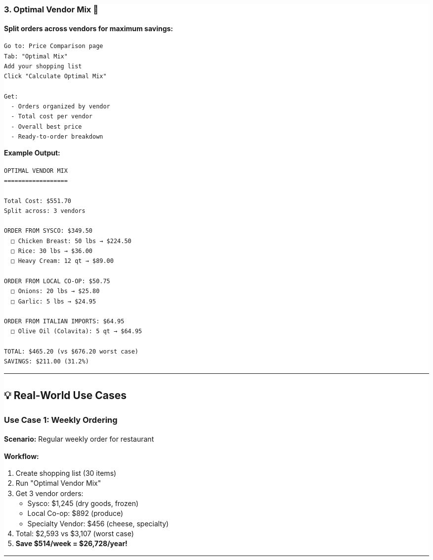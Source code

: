 
### **3. Optimal Vendor Mix** 🎯

**Split orders across vendors for maximum savings:**

```
Go to: Price Comparison page
Tab: "Optimal Mix"
Add your shopping list
Click "Calculate Optimal Mix"

Get:
  - Orders organized by vendor
  - Total cost per vendor
  - Overall best price
  - Ready-to-order breakdown
```

**Example Output:**
```
OPTIMAL VENDOR MIX
==================

Total Cost: $551.70
Split across: 3 vendors

ORDER FROM SYSCO: $349.50
  □ Chicken Breast: 50 lbs → $224.50
  □ Rice: 30 lbs → $36.00
  □ Heavy Cream: 12 qt → $89.00

ORDER FROM LOCAL CO-OP: $50.75
  □ Onions: 20 lbs → $25.80
  □ Garlic: 5 lbs → $24.95

ORDER FROM ITALIAN IMPORTS: $64.95
  □ Olive Oil (Colavita): 5 qt → $64.95

TOTAL: $465.20 (vs $676.20 worst case)
SAVINGS: $211.00 (31.2%)
```

---

## 💡 **Real-World Use Cases**

### **Use Case 1: Weekly Ordering**

**Scenario:** Regular weekly order for restaurant

**Workflow:**
1. Create shopping list (30 items)
2. Run "Optimal Vendor Mix"
3. Get 3 vendor orders:
   - Sysco: $1,245 (dry goods, frozen)
   - Local Co-op: $892 (produce)
   - Specialty Vendor: $456 (cheese, specialty)
4. Total: $2,593 vs $3,107 (worst case)
5. **Save $514/week = $26,728/year!**

---
